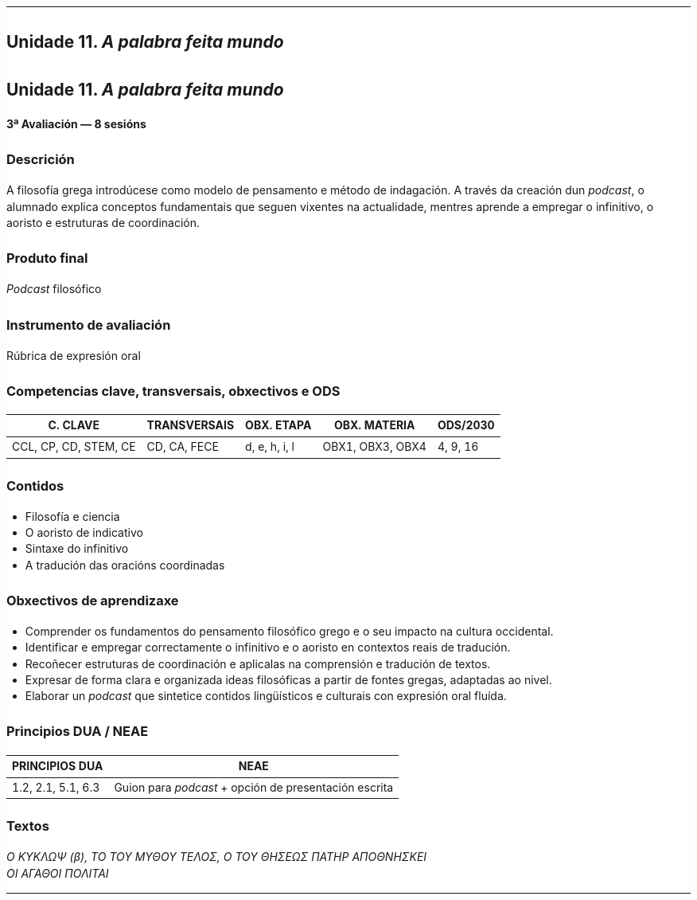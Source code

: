 
---

## Unidade 11. *A palabra feita mundo*

## Unidade 11. *A palabra feita mundo*  
**3ª Avaliación — 8 sesións**

### Descrición  
A filosofía grega introdúcese como modelo de pensamento e método de indagación. A través da creación dun *podcast*, o alumnado explica conceptos fundamentais que seguen vixentes na actualidade, mentres aprende a empregar o infinitivo, o aoristo e estruturas de coordinación.

### Produto final  
*Podcast* filosófico

### Instrumento de avaliación  
Rúbrica de expresión oral

### Competencias clave, transversais, obxectivos e ODS

| C. CLAVE              | TRANSVERSAIS           | OBX. ETAPA          | OBX. MATERIA         | ODS/2030        |
|-----------------------|------------------------|---------------------|----------------------|-----------------|
| CCL, CP, CD, STEM, CE | CD, CA, FECE           | d, e, h, i, l        | OBX1, OBX3, OBX4     | 4, 9, 16        |

### Contidos

- Filosofía e ciencia  
- O aoristo de indicativo  
- Sintaxe do infinitivo  
- A tradución das oracións coordinadas  

### Obxectivos de aprendizaxe

- Comprender os fundamentos do pensamento filosófico grego e o seu impacto na cultura occidental.  
- Identificar e empregar correctamente o infinitivo e o aoristo en contextos reais de tradución.  
- Recoñecer estruturas de coordinación e aplicalas na comprensión e tradución de textos.  
- Expresar de forma clara e organizada ideas filosóficas a partir de fontes gregas, adaptadas ao nivel.  
- Elaborar un *podcast* que sintetice contidos lingüísticos e culturais con expresión oral fluída.

### Principios DUA / NEAE

| PRINCIPIOS DUA        | NEAE                                                            |
|-----------------------|------------------------------------------------------------------|
| 1.2, 2.1, 5.1, 6.3     | Guion para *podcast* + opción de presentación escrita             |

### Textos  
*Ο ΚΥΚΛΩΨ (β), ΤΟ ΤΟΥ ΜΥΘΟΥ ΤΕΛΟΣ, Ο ΤΟΥ ΘΗΣΕΩΣ ΠΑΤΗΡ ΑΠΟΘΝΗΣΚΕΙ*  
*ΟΙ ΑΓΑΘΟΙ ΠΟΛΙΤΑΙ*

---